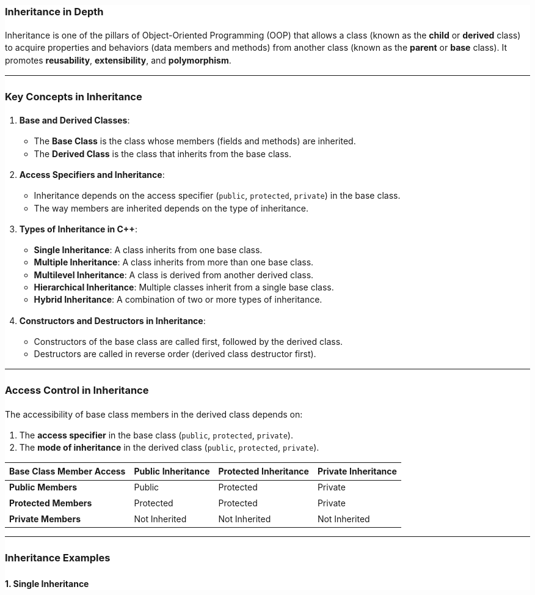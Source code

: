 ### **Inheritance in Depth**

Inheritance is one of the pillars of Object-Oriented Programming (OOP) that allows a class (known as the **child** or **derived** class) to acquire properties and behaviors (data members and methods) from another class (known as the **parent** or **base** class). It promotes **reusability**, **extensibility**, and **polymorphism**.

---

### **Key Concepts in Inheritance**

1. **Base and Derived Classes**:

   - The **Base Class** is the class whose members (fields and methods) are inherited.
   - The **Derived Class** is the class that inherits from the base class.

2. **Access Specifiers and Inheritance**:

   - Inheritance depends on the access specifier (`public`, `protected`, `private`) in the base class.
   - The way members are inherited depends on the type of inheritance.

3. **Types of Inheritance in C++**:

   - **Single Inheritance**: A class inherits from one base class.
   - **Multiple Inheritance**: A class inherits from more than one base class.
   - **Multilevel Inheritance**: A class is derived from another derived class.
   - **Hierarchical Inheritance**: Multiple classes inherit from a single base class.
   - **Hybrid Inheritance**: A combination of two or more types of inheritance.

4. **Constructors and Destructors in Inheritance**:
   - Constructors of the base class are called first, followed by the derived class.
   - Destructors are called in reverse order (derived class destructor first).

---

### **Access Control in Inheritance**

The accessibility of base class members in the derived class depends on:

1. The **access specifier** in the base class (`public`, `protected`, `private`).
2. The **mode of inheritance** in the derived class (`public`, `protected`, `private`).

| Base Class Member Access | Public Inheritance | Protected Inheritance | Private Inheritance |
| ------------------------ | ------------------ | --------------------- | ------------------- |
| **Public Members**       | Public             | Protected             | Private             |
| **Protected Members**    | Protected          | Protected             | Private             |
| **Private Members**      | Not Inherited      | Not Inherited         | Not Inherited       |

---

### **Inheritance Examples**

#### 1. **Single Inheritance**
